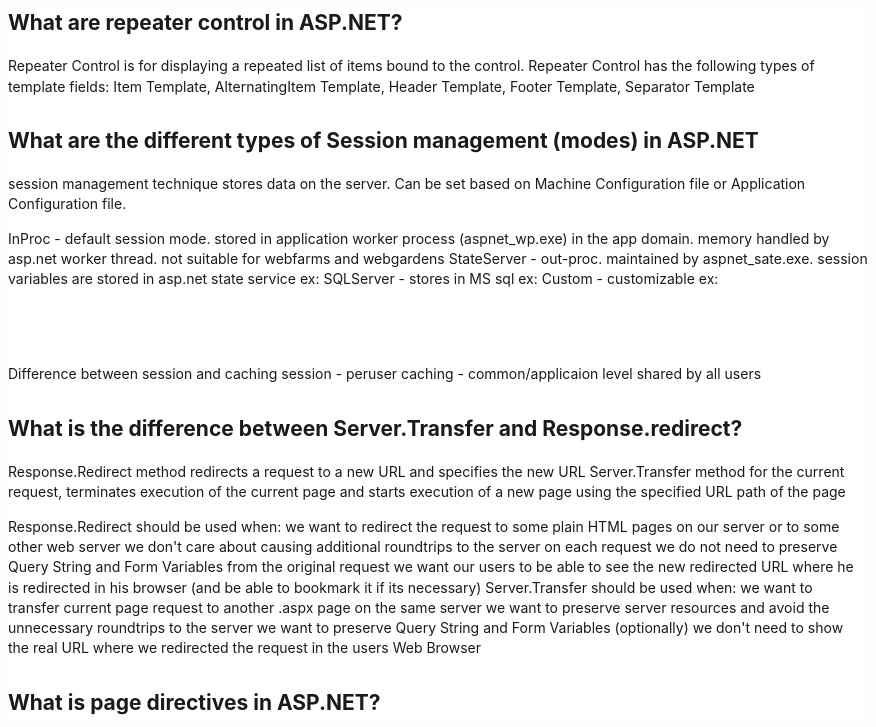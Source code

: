 	
## What are repeater control in ASP.NET?
Repeater Control is for displaying a repeated list of items bound to the control.
Repeater Control has the following types of template fields:
Item Template, AlternatingItem Template, Header Template, Footer Template, Separator Template
	
## What are the different types of Session management (modes) in ASP.NET
session management technique stores data on the server. Can be set based on Machine Configuration file or Application Configuration file.

InProc - default session mode. stored in application worker process (aspnet_wp.exe) in the app domain. 
		 memory handled by asp.net worker thread. not suitable for webfarms and webgardens
StateServer - out-proc. maintained by aspnet_sate.exe. session variables are stored in asp.net state service
         ex: <sessionState mode="StateServer" stateConnectionString="tcpip=localhost:42424"> 
SQLServer  - stores in MS sql
         ex: <sessionState mode="SQLServer" sqlConnectionString="Server=mydomain\SQLEXPRESS;Integrated Security=true">
Custom - customizable
         ex: <sessionState mode="Custom" customProvider="mySessionProvider">   
			  <providers>   
				 <add name="mySessionProvider" type="CustomDataType" />   
			  </providers>   
			</sessionState>


Difference between session and caching
session - peruser
caching - common/applicaion level shared by all users

## What is the difference between Server.Transfer and Response.redirect?

Response.Redirect method redirects a request to a new URL and specifies the new URL 
Server.Transfer method for the current request, terminates execution of the current page and starts execution of a new page using the specified URL path of the page

Response.Redirect should be used when:
	we want to redirect the request to some plain HTML pages on our server or to some other web server
	we don't care about causing additional roundtrips to the server on each request
	we do not need to preserve Query String and Form Variables from the original request
	we want our users to be able to see the new redirected URL where he is redirected in his browser (and be able to bookmark it if its necessary)
Server.Transfer should be used when:
	we want to transfer current page request to another .aspx page on the same server 
	we want to preserve server resources and avoid the unnecessary roundtrips to the server
	we want to preserve Query String and Form Variables (optionally)
	we don't need to show the real URL where we redirected the request in the users Web Browser
 
## What is page directives in ASP.NET?
